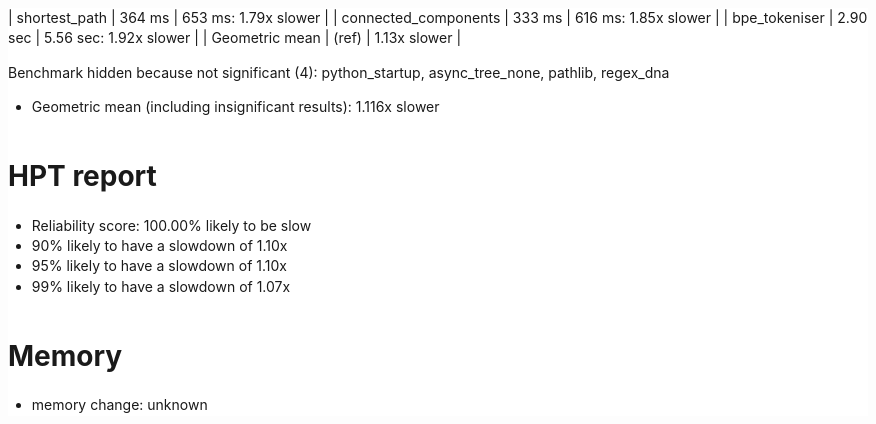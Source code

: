 | shortest_path              | 364 ms                                                                                                                     | 653 ms: 1.79x slower                                                                                                             |
| connected_components       | 333 ms                                                                                                                     | 616 ms: 1.85x slower                                                                                                             |
| bpe_tokeniser              | 2.90 sec                                                                                                                   | 5.56 sec: 1.92x slower                                                                                                           |
| Geometric mean             | (ref)                                                                                                                      | 1.13x slower                                                                                                                     |

Benchmark hidden because not significant (4): python_startup, async_tree_none, pathlib, regex_dna

- Geometric mean (including insignificant results): 1.116x slower

# HPT report

- Reliability score: 100.00% likely to be slow
- 90% likely to have a slowdown of 1.10x
- 95% likely to have a slowdown of 1.10x
- 99% likely to have a slowdown of 1.07x

# Memory
- memory change: unknown